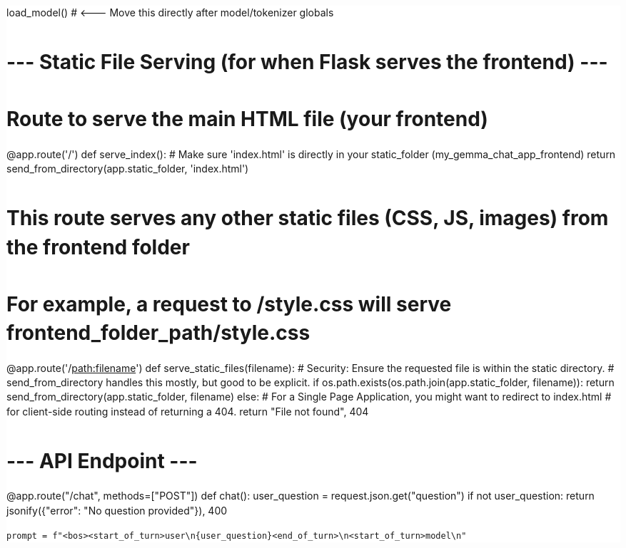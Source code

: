 load_model() # <--- Move this directly after model/tokenizer globals

# --- Static File Serving (for when Flask serves the frontend) ---
# Route to serve the main HTML file (your frontend)
@app.route('/')
def serve_index():
    # Make sure 'index.html' is directly in your static_folder (my_gemma_chat_app_frontend)
    return send_from_directory(app.static_folder, 'index.html')

# This route serves any other static files (CSS, JS, images) from the frontend folder
# For example, a request to /style.css will serve frontend_folder_path/style.css
@app.route('/<path:filename>')
def serve_static_files(filename):
    # Security: Ensure the requested file is within the static directory.
    # send_from_directory handles this mostly, but good to be explicit.
    if os.path.exists(os.path.join(app.static_folder, filename)):
        return send_from_directory(app.static_folder, filename)
    else:
        # For a Single Page Application, you might want to redirect to index.html
        # for client-side routing instead of returning a 404.
        return "File not found", 404

# --- API Endpoint ---
@app.route("/chat", methods=["POST"])
def chat():
    user_question = request.json.get("question")
    if not user_question:
        return jsonify({"error": "No question provided"}), 400

    prompt = f"<bos><start_of_turn>user\n{user_question}<end_of_turn>\n<start_of_turn>model\n"
